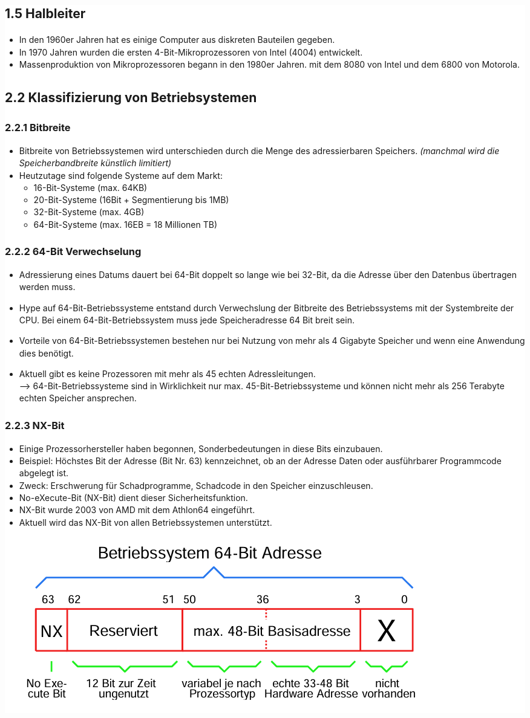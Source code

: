 ## 1.5 Halbleiter
- In den 1960er Jahren hat es einige Computer aus diskreten Bauteilen gegeben.
- In 1970 Jahren wurden die ersten 4-Bit-Mikroprozessoren von Intel (4004) entwickelt. 
- Massenproduktion von Mikroprozessoren begann in den 1980er Jahren. mit dem 8080 von Intel und dem 6800 von Motorola.


## 2.2 Klassifizierung von Betriebsystemen
### 2.2.1 Bitbreite
- Bitbreite von Betriebssystemen wird unterschieden durch die Menge des adressierbaren Speichers. *(manchmal wird die Speicherbandbreite künstlich limitiert)*
- Heutzutage sind folgende Systeme auf dem Markt:
    - 16-Bit-Systeme (max. 64KB)
    - 20-Bit-Systeme (16Bit + Segmentierung bis 1MB)
    - 32-Bit-Systeme (max. 4GB)
    - 64-Bit-Systeme (max. 16EB = 18 Millionen TB)


### 2.2.2 64-Bit Verwechselung

- Adressierung eines Datums dauert bei 64-Bit doppelt so lange wie bei 32-Bit, da die Adresse über den Datenbus übertragen werden muss.
- Hype auf 64-Bit-Betriebssysteme entstand durch Verwechslung der Bitbreite des Betriebssystems mit der Systembreite der CPU.
Bei einem 64-Bit-Betriebssystem muss jede Speicheradresse 64 Bit breit sein.

- Vorteile von 64-Bit-Betriebssystemen bestehen nur bei Nutzung von mehr als 4 Gigabyte Speicher und wenn eine Anwendung dies benötigt.
- Aktuell gibt es keine Prozessoren mit mehr als 45 echten Adressleitungen.  
--> 64-Bit-Betriebssysteme sind in Wirklichkeit nur max. 45-Bit-Betriebssysteme und können nicht mehr als 256 Terabyte echten Speicher ansprechen.


### 2.2.3 NX-Bit

- Einige Prozessorhersteller haben begonnen, Sonderbedeutungen in diese Bits einzubauen.
- Beispiel: Höchstes Bit der Adresse (Bit Nr. 63) kennzeichnet, ob an der Adresse Daten oder ausführbarer Programmcode abgelegt ist.
- Zweck: Erschwerung für Schadprogramme, Schadcode in den Speicher einzuschleusen.
- No-eXecute-Bit (NX-Bit) dient dieser Sicherheitsfunktion.
- NX-Bit wurde 2003 von AMD mit dem Athlon64 eingeführt.
- Aktuell wird das NX-Bit von allen Betriebssystemen unterstützt.

![NX-Bit](Bilder/2.2.3NX-Bit.png)
